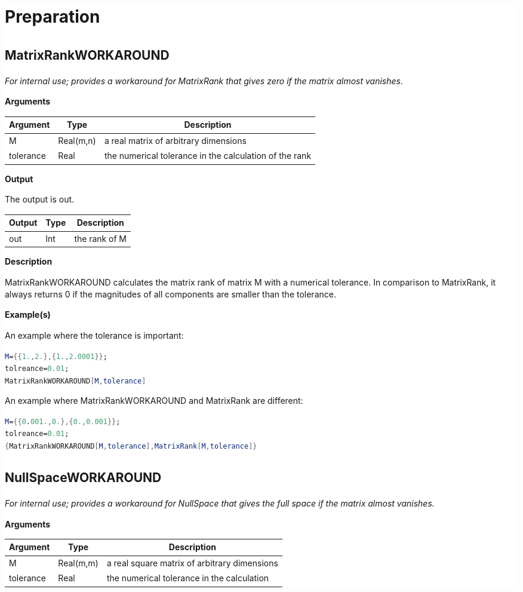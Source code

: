 # Preparation

## MatrixRankWORKAROUND
_For internal use; provides a workaround for MatrixRank that gives zero if the matrix almost vanishes._

**Arguments**

| Argument | Type | Description |
| --- | --- | --- |
| M | Real(m,n) | a real matrix of arbitrary dimensions |
| tolerance | Real | the numerical tolerance in the calculation of the rank |

**Output**

The output is out.

| Output | Type | Description |
| --- | --- | --- |
| out | Int | the rank of M |

**Description**

MatrixRankWORKAROUND calculates the matrix rank of matrix M with a numerical tolerance.
In comparison to MatrixRank, it always returns 0 if the magnitudes of all components are smaller than the tolerance.

**Example(s)**

An example where the tolerance is important:
```mathematica
M={{1.,2.},{1.,2.0001}};
tolreance=0.01;
MatrixRankWORKAROUND[M,tolerance]
```

An example where MatrixRankWORKAROUND and MatrixRank are different:
```mathematica
M={{0.001.,0.},{0.,0.001}};
tolreance=0.01;
{MatrixRankWORKAROUND[M,tolerance],MatrixRank[M,tolerance]}
```




## NullSpaceWORKAROUND
_For internal use; provides a workaround for NullSpace that gives the full space if the matrix almost vanishes._

**Arguments**

| Argument | Type | Description |
| --- | --- | --- |
| M | Real(m,m) | a real square matrix of arbitrary dimensions |
| tolerance | Real | the numerical tolerance in the calculation |
